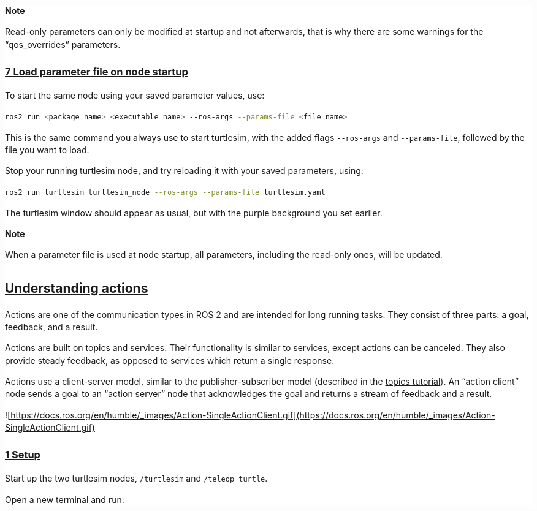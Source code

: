 **Note**

Read-only parameters can only be modified at startup and not afterwards, that is why there are some warnings for the “qos_overrides” parameters.

### **[7 Load parameter file on node startup](https://docs.ros.org/en/humble/Tutorials/Beginner-CLI-Tools/Understanding-ROS2-Parameters/Understanding-ROS2-Parameters.html#id10)**

To start the same node using your saved parameter values, use:

```bash
ros2 run <package_name> <executable_name> --ros-args --params-file <file_name>
```

This is the same command you always use to start turtlesim, with the added flags `--ros-args` and `--params-file`, followed by the file you want to load.

Stop your running turtlesim node, and try reloading it with your saved parameters, using:

```bash
ros2 run turtlesim turtlesim_node --ros-args --params-file turtlesim.yaml
```

The turtlesim window should appear as usual, but with the purple background you set earlier.

**Note**

When a parameter file is used at node startup, all parameters, including the read-only ones, will be updated.

## **[Understanding actions](https://docs.ros.org/en/humble/Tutorials/Beginner-CLI-Tools/Understanding-ROS2-Actions/Understanding-ROS2-Actions.html#understanding-actions)**

Actions are one of the communication types in ROS 2 and are intended for long running tasks. They consist of three parts: a goal, feedback, and a result.

Actions are built on topics and services. Their functionality is similar to services, except actions can be canceled. They also provide steady feedback, as opposed to services which return a single response.

Actions use a client-server model, similar to the publisher-subscriber model (described in the [topics tutorial](https://docs.ros.org/en/humble/Tutorials/Beginner-CLI-Tools/Understanding-ROS2-Topics/Understanding-ROS2-Topics.html)). An “action client” node sends a goal to an “action server” node that acknowledges the goal and returns a stream of feedback and a result.

![https://docs.ros.org/en/humble/_images/Action-SingleActionClient.gif](https://docs.ros.org/en/humble/_images/Action-SingleActionClient.gif)

### **[1 Setup](https://docs.ros.org/en/humble/Tutorials/Beginner-CLI-Tools/Understanding-ROS2-Actions/Understanding-ROS2-Actions.html#id4)**

Start up the two turtlesim nodes, `/turtlesim` and `/teleop_turtle`.

Open a new terminal and run:
